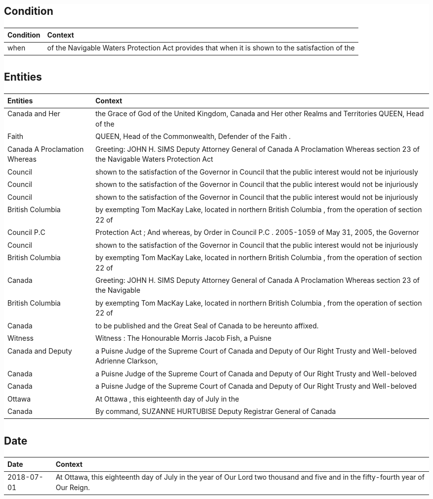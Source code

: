 
## Condition
| Condition   | Context                                                                                          |
|:------------|:-------------------------------------------------------------------------------------------------|
| when        | of the Navigable Waters Protection Act provides that when it is shown to the satisfaction of the |


## Entities
| Entities                      | Context                                                                                                                           |
|:------------------------------|:----------------------------------------------------------------------------------------------------------------------------------|
| Canada and Her                | the Grace of God of the United Kingdom, Canada and Her other Realms and Territories QUEEN, Head of the                            |
| Faith                         | QUEEN, Head of the Commonwealth, Defender of the Faith .                                                                          |
| Canada A Proclamation Whereas | Greeting: JOHN H. SIMS Deputy Attorney General of Canada A Proclamation Whereas section 23 of the Navigable Waters Protection Act |
| Council                       | shown to the satisfaction of the Governor in Council that the public interest would not be injuriously                            |
| Council                       | shown to the satisfaction of the Governor in Council that the public interest would not be injuriously                            |
| Council                       | shown to the satisfaction of the Governor in Council that the public interest would not be injuriously                            |
| British Columbia              | by exempting Tom MacKay Lake, located in northern British Columbia , from the operation of section 22 of                          |
| Council P.C                   | Protection Act ; And whereas, by Order in Council P.C . 2005-1059 of May 31, 2005, the Governor                                   |
| Council                       | shown to the satisfaction of the Governor in Council that the public interest would not be injuriously                            |
| British Columbia              | by exempting Tom MacKay Lake, located in northern British Columbia , from the operation of section 22 of                          |
| Canada                        | Greeting: JOHN H. SIMS Deputy Attorney General of Canada A Proclamation Whereas section 23 of the Navigable                       |
| British Columbia              | by exempting Tom MacKay Lake, located in northern British Columbia , from the operation of section 22 of                          |
| Canada                        | to be published and the Great Seal of Canada  to be hereunto affixed.                                                             |
| Witness                       | Witness : The Honourable Morris Jacob Fish, a Puisne                                                                              |
| Canada and Deputy             | a Puisne Judge of the Supreme Court of Canada and Deputy of Our Right Trusty and Well-beloved Adrienne Clarkson,                  |
| Canada                        | a Puisne Judge of the Supreme Court of Canada and Deputy of Our Right Trusty and Well-beloved                                     |
| Canada                        | a Puisne Judge of the Supreme Court of Canada and Deputy of Our Right Trusty and Well-beloved                                     |
| Ottawa                        | At  Ottawa , this eighteenth day of July in the                                                                                   |
| Canada                        | By command, SUZANNE HURTUBISE Deputy Registrar General of  Canada                                                                 |


## Date
| Date       | Context                                                                                                                         |
|:-----------|:--------------------------------------------------------------------------------------------------------------------------------|
| 2018-07-01 | At Ottawa, this eighteenth day of July in the year of Our Lord two thousand and five and in the fifty-fourth year of Our Reign. |


